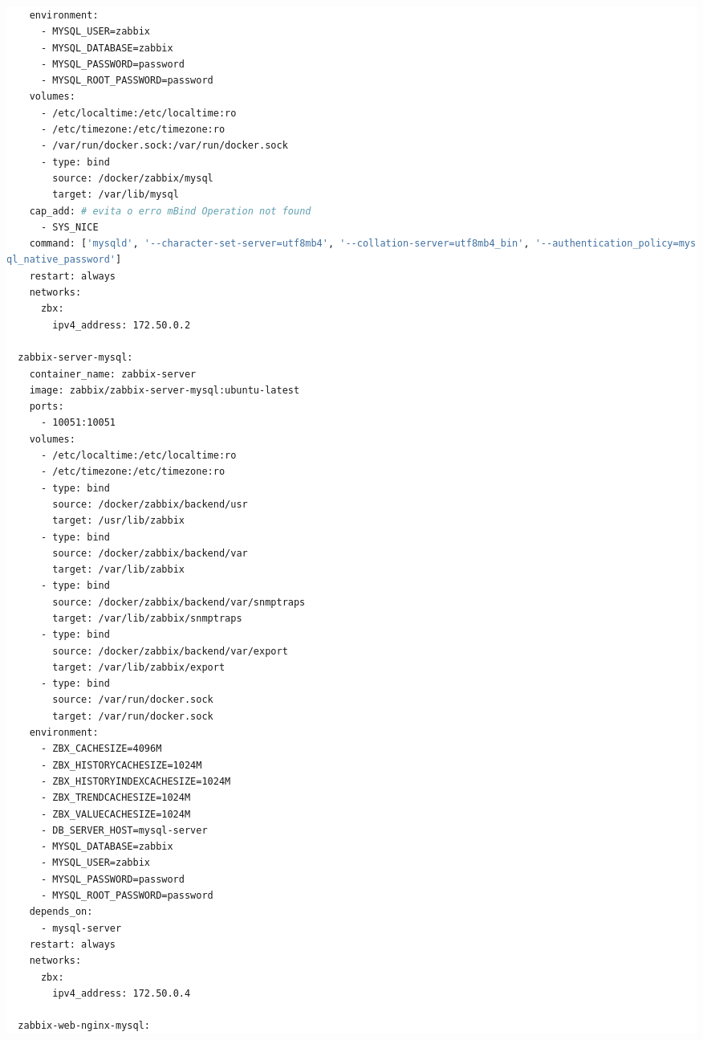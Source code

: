 ```bash
    environment:
      - MYSQL_USER=zabbix
      - MYSQL_DATABASE=zabbix
      - MYSQL_PASSWORD=password
      - MYSQL_ROOT_PASSWORD=password
    volumes:
      - /etc/localtime:/etc/localtime:ro
      - /etc/timezone:/etc/timezone:ro
      - /var/run/docker.sock:/var/run/docker.sock
      - type: bind
        source: /docker/zabbix/mysql
        target: /var/lib/mysql
    cap_add: # evita o erro mBind Operation not found
      - SYS_NICE
    command: ['mysqld', '--character-set-server=utf8mb4', '--collation-server=utf8mb4_bin', '--authentication_policy=mysql_native_password']
    restart: always
    networks:
      zbx:
        ipv4_address: 172.50.0.2

  zabbix-server-mysql:
    container_name: zabbix-server
    image: zabbix/zabbix-server-mysql:ubuntu-latest
    ports:
      - 10051:10051
    volumes:
      - /etc/localtime:/etc/localtime:ro
      - /etc/timezone:/etc/timezone:ro
      - type: bind
        source: /docker/zabbix/backend/usr
        target: /usr/lib/zabbix
      - type: bind
        source: /docker/zabbix/backend/var
        target: /var/lib/zabbix
      - type: bind
        source: /docker/zabbix/backend/var/snmptraps
        target: /var/lib/zabbix/snmptraps
      - type: bind
        source: /docker/zabbix/backend/var/export
        target: /var/lib/zabbix/export
      - type: bind
        source: /var/run/docker.sock
        target: /var/run/docker.sock
    environment:
      - ZBX_CACHESIZE=4096M
      - ZBX_HISTORYCACHESIZE=1024M
      - ZBX_HISTORYINDEXCACHESIZE=1024M
      - ZBX_TRENDCACHESIZE=1024M
      - ZBX_VALUECACHESIZE=1024M
      - DB_SERVER_HOST=mysql-server
      - MYSQL_DATABASE=zabbix
      - MYSQL_USER=zabbix
      - MYSQL_PASSWORD=password
      - MYSQL_ROOT_PASSWORD=password
    depends_on:
      - mysql-server
    restart: always
    networks:
      zbx:
        ipv4_address: 172.50.0.4

  zabbix-web-nginx-mysql:
```